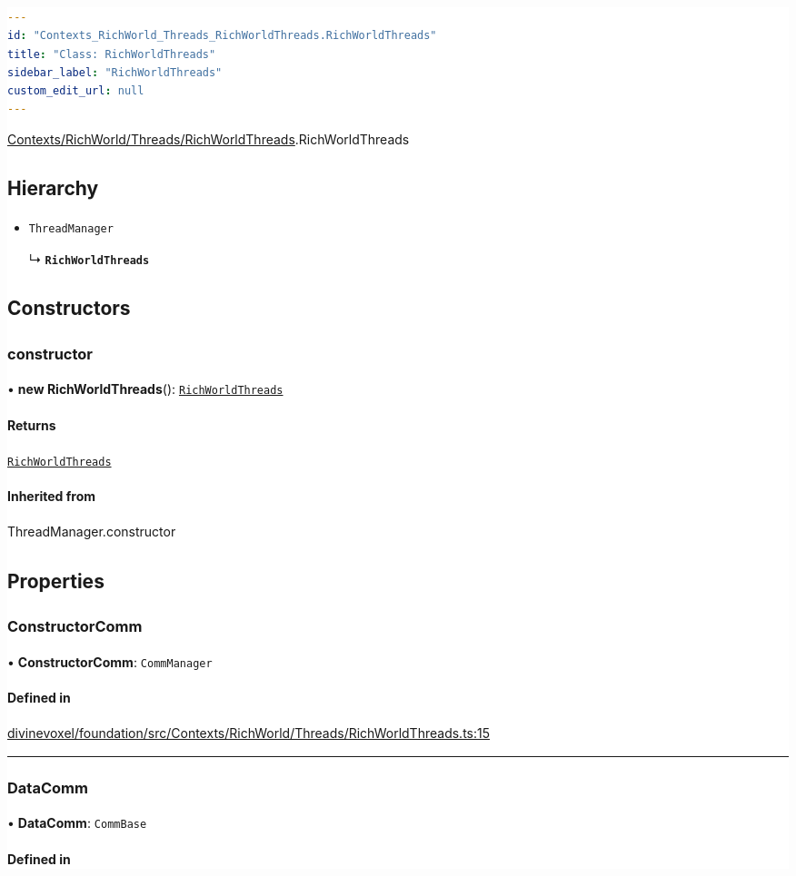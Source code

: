 ```yaml
---
id: "Contexts_RichWorld_Threads_RichWorldThreads.RichWorldThreads"
title: "Class: RichWorldThreads"
sidebar_label: "RichWorldThreads"
custom_edit_url: null
---
```


[Contexts/RichWorld/Threads/RichWorldThreads](../modules/Contexts_RichWorld_Threads_RichWorldThreads.md).RichWorldThreads

## Hierarchy

- `ThreadManager`

  ↳ **`RichWorldThreads`**

## Constructors

### constructor

• **new RichWorldThreads**(): [`RichWorldThreads`](Contexts_RichWorld_Threads_RichWorldThreads.RichWorldThreads.md)

#### Returns

[`RichWorldThreads`](Contexts_RichWorld_Threads_RichWorldThreads.RichWorldThreads.md)

#### Inherited from

ThreadManager.constructor

## Properties

### ConstructorComm

• **ConstructorComm**: `CommManager`

#### Defined in

[divinevoxel/foundation/src/Contexts/RichWorld/Threads/RichWorldThreads.ts:15](https://github.com/lucasdamianjohnson/DivineVoxelEngine/blob/596fa7391478620ed460dfb4856ff0a763b91c49/divinevoxel/foundation/src/Contexts/RichWorld/Threads/RichWorldThreads.ts#L15)

___

### DataComm

• **DataComm**: `CommBase`

#### Defined in

